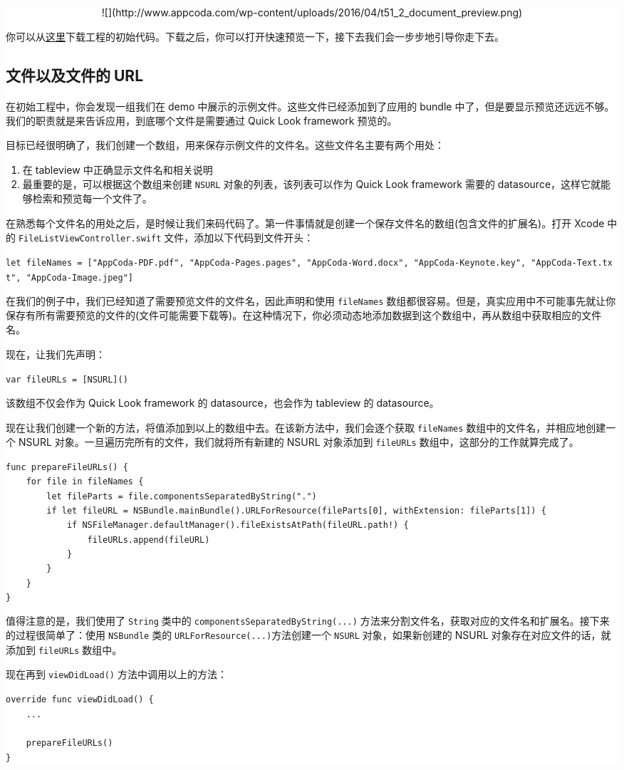 <center>
![](http://www.appcoda.com/wp-content/uploads/2016/04/t51_2_document_preview.png)
</center>

你可以从[这里](https://github.com/simonng/QuickLookDemo/blob/master/QuickLookDemoStarter.zip)下载工程的初始代码。下载之后，你可以打开快速预览一下，接下去我们会一步步地引导你走下去。

## 文件以及文件的 URL

在初始工程中，你会发现一组我们在 demo 中展示的示例文件。这些文件已经添加到了应用的 bundle 中了，但是要显示预览还远远不够。我们的职责就是来告诉应用，到底哪个文件是需要通过 Quick Look framework 预览的。

目标已经很明确了，我们创建一个数组，用来保存示例文件的文件名。这些文件名主要有两个用处：

1. 在 tableview 中正确显示文件名和相关说明
2. 最重要的是，可以根据这个数组来创建 `NSURL` 对象的列表，该列表可以作为 Quick Look framework 需要的 datasource，这样它就能够检索和预览每一个文件了。

在熟悉每个文件名的用处之后，是时候让我们来码代码了。第一件事情就是创建一个保存文件名的数组(包含文件的扩展名)。打开 Xcode 中的 `FileListViewController.swift` 文件，添加以下代码到文件开头：

    
    let fileNames = ["AppCoda-PDF.pdf", "AppCoda-Pages.pages", "AppCoda-Word.docx", "AppCoda-Keynote.key", "AppCoda-Text.txt", "AppCoda-Image.jpeg"]

在我们的例子中，我们已经知道了需要预览文件的文件名，因此声明和使用 `fileNames` 数组都很容易。但是，真实应用中不可能事先就让你保存有所有需要预览的文件的(文件可能需要下载等)。在这种情况下，你必须动态地添加数据到这个数组中，再从数组中获取相应的文件名。

现在，让我们先声明：

    
    var fileURLs = [NSURL]()

该数组不仅会作为 Quick Look framework 的 datasource，也会作为 tableview 的 datasource。

现在让我们创建一个新的方法，将值添加到以上的数组中去。在该新方法中，我们会逐个获取 `fileNames` 数组中的文件名，并相应地创建一个 NSURL 对象。一旦遍历完所有的文件，我们就将所有新建的 NSURL 对象添加到 `fileURLs` 数组中，这部分的工作就算完成了。

    
    func prepareFileURLs() {
        for file in fileNames {
            let fileParts = file.componentsSeparatedByString(".")
            if let fileURL = NSBundle.mainBundle().URLForResource(fileParts[0], withExtension: fileParts[1]) {
                if NSFileManager.defaultManager().fileExistsAtPath(fileURL.path!) {
                    fileURLs.append(fileURL)
                }
            }
        }
    }

值得注意的是，我们使用了 `String` 类中的 `componentsSeparatedByString(...)` 方法来分割文件名，获取对应的文件名和扩展名。接下来的过程很简单了：使用 `NSBundle` 类的  `URLForResource(...)`方法创建一个 `NSURL` 对象，如果新创建的 NSURL 对象存在对应文件的话，就添加到 `fileURLs` 数组中。

现在再到 `viewDidLoad()` 方法中调用以上的方法：

    
    override func viewDidLoad() {
        ...
     
        prepareFileURLs()
    }
